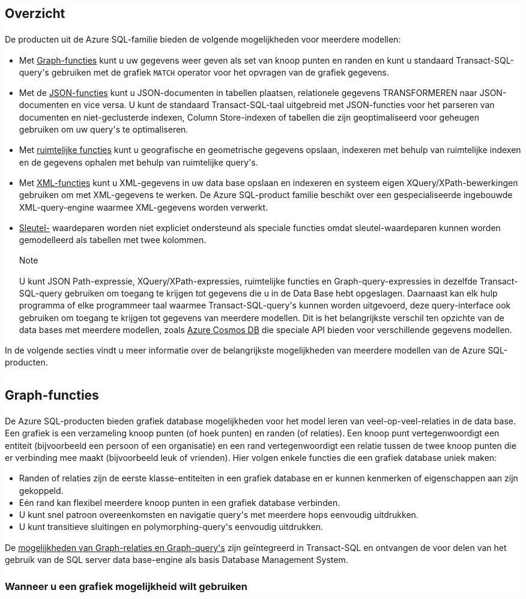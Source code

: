 ## <a name="overview"></a>Overzicht

De producten uit de Azure SQL-familie bieden de volgende mogelijkheden voor meerdere modellen:

- Met [Graph-functies](#graph-features) kunt u uw gegevens weer geven als set van knoop punten en randen en kunt u standaard Transact-SQL-query's gebruiken met de grafiek `MATCH` operator voor het opvragen van de grafiek gegevens.
- Met de [JSON-functies](#json-features) kunt u JSON-documenten in tabellen plaatsen, relationele gegevens TRANSFORMEREN naar JSON-documenten en vice versa. U kunt de standaard Transact-SQL-taal uitgebreid met JSON-functies voor het parseren van documenten en niet-geclusterde indexen, Column Store-indexen of tabellen die zijn geoptimaliseerd voor geheugen gebruiken om uw query's te optimaliseren.
- Met [ruimtelijke functies](#spatial-features) kunt u geografische en geometrische gegevens opslaan, indexeren met behulp van ruimtelijke indexen en de gegevens ophalen met behulp van ruimtelijke query's.
- Met [XML-functies](#xml-features) kunt u XML-gegevens in uw data base opslaan en indexeren en systeem eigen XQuery/XPath-bewerkingen gebruiken om met XML-gegevens te werken. De Azure SQL-product familie beschikt over een gespecialiseerde ingebouwde XML-query-engine waarmee XML-gegevens worden verwerkt.
- [Sleutel-](#key-value-pairs) waardeparen worden niet expliciet ondersteund als speciale functies omdat sleutel-waardeparen kunnen worden gemodelleerd als tabellen met twee kolommen.

  > [!Note]
  > U kunt JSON Path-expressie, XQuery/XPath-expressies, ruimtelijke functies en Graph-query-expressies in dezelfde Transact-SQL-query gebruiken om toegang te krijgen tot gegevens die u in de Data Base hebt opgeslagen. Daarnaast kan elk hulp programma of elke programmeer taal waarmee Transact-SQL-query's kunnen worden uitgevoerd, deze query-interface ook gebruiken om toegang te krijgen tot gegevens van meerdere modellen. Dit is het belangrijkste verschil ten opzichte van de data bases met meerdere modellen, zoals [Azure Cosmos DB](/azure/cosmos-db/) die speciale API bieden voor verschillende gegevens modellen.

In de volgende secties vindt u meer informatie over de belangrijkste mogelijkheden van meerdere modellen van de Azure SQL-producten.

## <a name="graph-features"></a>Graph-functies

De Azure SQL-producten bieden grafiek database mogelijkheden voor het model leren van veel-op-veel-relaties in de data base. Een grafiek is een verzameling knoop punten (of hoek punten) en randen (of relaties). Een knoop punt vertegenwoordigt een entiteit (bijvoorbeeld een persoon of een organisatie) en een rand vertegenwoordigt een relatie tussen de twee knoop punten die er verbinding mee maakt (bijvoorbeeld leuk of vrienden). Hier volgen enkele functies die een grafiek database uniek maken:

- Randen of relaties zijn de eerste klasse-entiteiten in een grafiek database en er kunnen kenmerken of eigenschappen aan zijn gekoppeld.
- Eén rand kan flexibel meerdere knoop punten in een grafiek database verbinden.
- U kunt snel patroon overeenkomsten en navigatie query's met meerdere hops eenvoudig uitdrukken.
- U kunt transitieve sluitingen en polymorphing-query's eenvoudig uitdrukken.

De [mogelijkheden van Graph-relaties en Graph-query's](/sql/relational-databases/graphs/sql-graph-overview) zijn geïntegreerd in Transact-SQL en ontvangen de voor delen van het gebruik van de SQL server data base-engine als basis Database Management System.

### <a name="when-to-use-a-graph-capability"></a>Wanneer u een grafiek mogelijkheid wilt gebruiken
